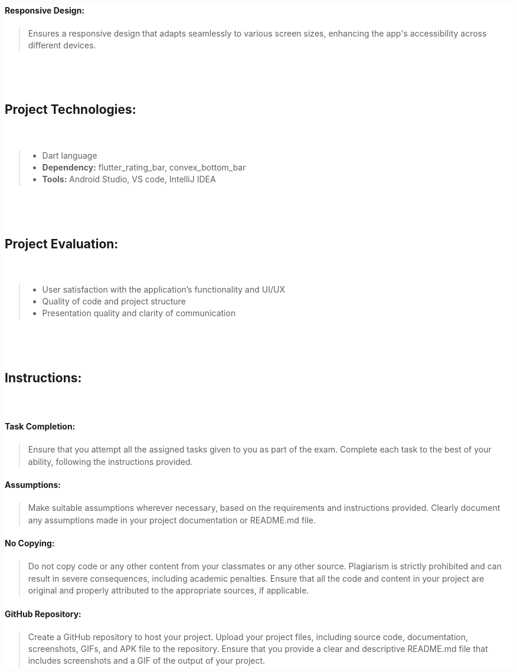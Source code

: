 #### Responsive Design:

>Ensures a responsive design that adapts seamlessly to various screen sizes, enhancing the app's accessibility across different devices.


<br><br>

## Project Technologies:

<br>

> * Dart language
> * **Dependency:** flutter_rating_bar, convex_bottom_bar
> * **Tools:** Android Studio, VS code, IntelliJ IDEA


<br><br>

## Project Evaluation:

<br>

> * User satisfaction with the application’s functionality and UI/UX
> * Quality of code and project structure
> * Presentation quality and clarity of communication

<br><br>

## Instructions:

<br>

#### Task Completion:

>  Ensure that you attempt all the assigned tasks given to you as part of the exam. Complete each task to the best of your ability, following the instructions provided.

#### Assumptions:

>  Make suitable assumptions wherever necessary, based on the requirements and instructions provided. Clearly document any assumptions made in your project documentation or README.md file.


#### No Copying:

>  Do not copy code or any other content from your classmates or any other source. Plagiarism is strictly prohibited and can result in severe consequences, including academic penalties. Ensure that all the code and content in your project are original and properly attributed
to the appropriate sources, if applicable.

#### GitHub Repository:

>  Create a GitHub repository to host your project. Upload your project files, including source code, documentation, screenshots, GIFs, and APK file to the repository. Ensure that you provide a clear and descriptive README.md file that includes screenshots and a GIF of the output of your project.
